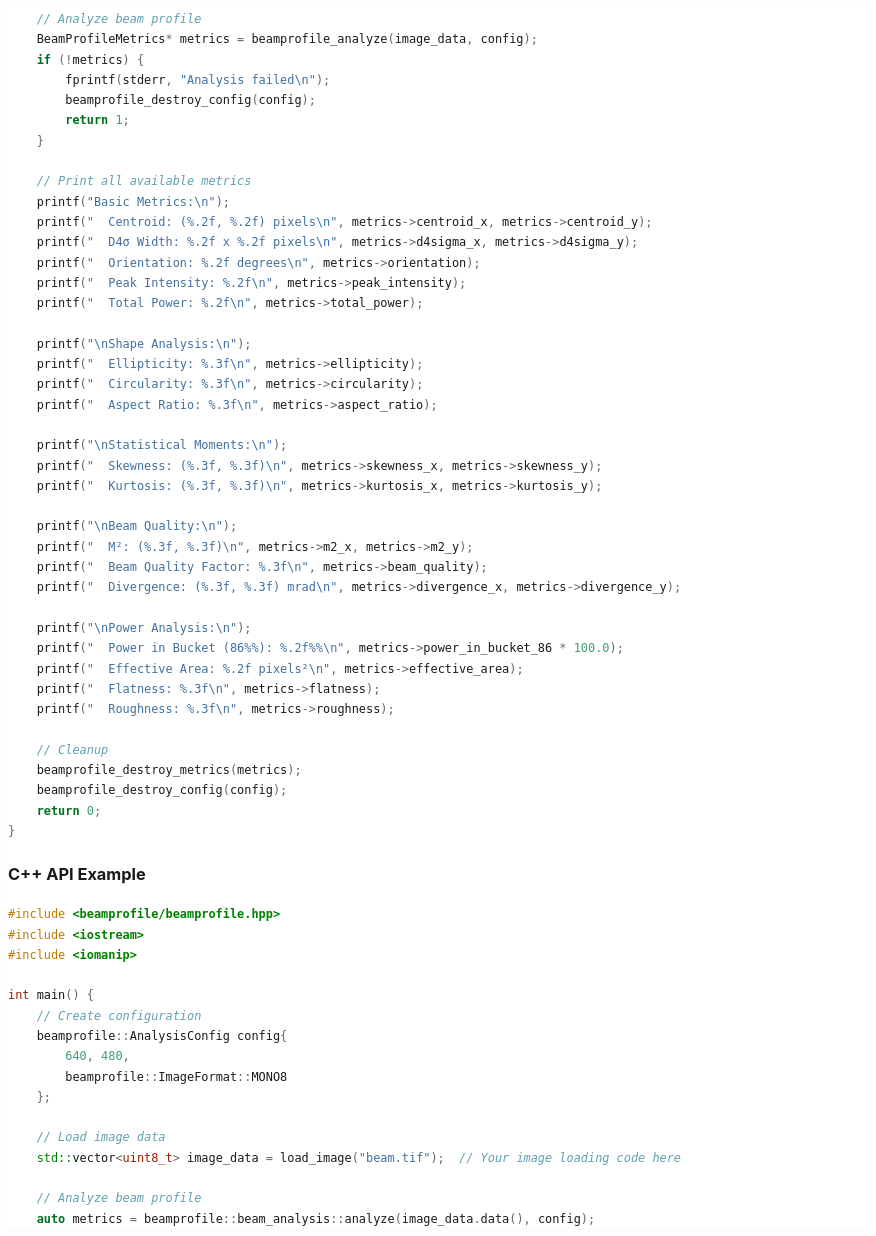 ```c
    // Analyze beam profile
    BeamProfileMetrics* metrics = beamprofile_analyze(image_data, config);
    if (!metrics) {
        fprintf(stderr, "Analysis failed\n");
        beamprofile_destroy_config(config);
        return 1;
    }

    // Print all available metrics
    printf("Basic Metrics:\n");
    printf("  Centroid: (%.2f, %.2f) pixels\n", metrics->centroid_x, metrics->centroid_y);
    printf("  D4σ Width: %.2f x %.2f pixels\n", metrics->d4sigma_x, metrics->d4sigma_y);
    printf("  Orientation: %.2f degrees\n", metrics->orientation);
    printf("  Peak Intensity: %.2f\n", metrics->peak_intensity);
    printf("  Total Power: %.2f\n", metrics->total_power);

    printf("\nShape Analysis:\n");
    printf("  Ellipticity: %.3f\n", metrics->ellipticity);
    printf("  Circularity: %.3f\n", metrics->circularity);
    printf("  Aspect Ratio: %.3f\n", metrics->aspect_ratio);

    printf("\nStatistical Moments:\n");
    printf("  Skewness: (%.3f, %.3f)\n", metrics->skewness_x, metrics->skewness_y);
    printf("  Kurtosis: (%.3f, %.3f)\n", metrics->kurtosis_x, metrics->kurtosis_y);

    printf("\nBeam Quality:\n");
    printf("  M²: (%.3f, %.3f)\n", metrics->m2_x, metrics->m2_y);
    printf("  Beam Quality Factor: %.3f\n", metrics->beam_quality);
    printf("  Divergence: (%.3f, %.3f) mrad\n", metrics->divergence_x, metrics->divergence_y);

    printf("\nPower Analysis:\n");
    printf("  Power in Bucket (86%%): %.2f%%\n", metrics->power_in_bucket_86 * 100.0);
    printf("  Effective Area: %.2f pixels²\n", metrics->effective_area);
    printf("  Flatness: %.3f\n", metrics->flatness);
    printf("  Roughness: %.3f\n", metrics->roughness);

    // Cleanup
    beamprofile_destroy_metrics(metrics);
    beamprofile_destroy_config(config);
    return 0;
}
```

### C++ API Example

```cpp
#include <beamprofile/beamprofile.hpp>
#include <iostream>
#include <iomanip>

int main() {
    // Create configuration
    beamprofile::AnalysisConfig config{
        640, 480,
        beamprofile::ImageFormat::MONO8
    };

    // Load image data
    std::vector<uint8_t> image_data = load_image("beam.tif");  // Your image loading code here

    // Analyze beam profile
    auto metrics = beamprofile::beam_analysis::analyze(image_data.data(), config);

```